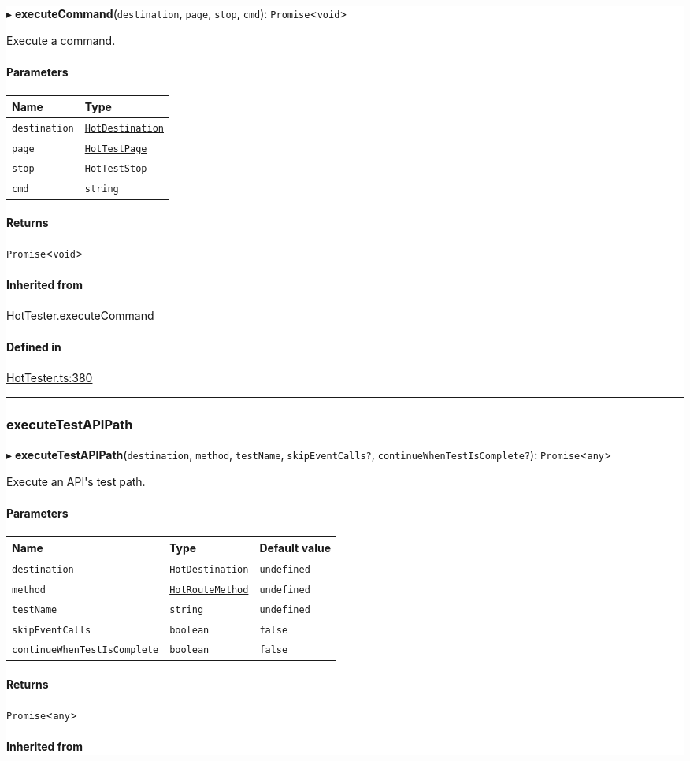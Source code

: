 ▸ **executeCommand**(`destination`, `page`, `stop`, `cmd`): `Promise`<`void`\>

Execute a command.

#### Parameters

| Name | Type |
| :------ | :------ |
| `destination` | [`HotDestination`](../interfaces/HotDestination.md) |
| `page` | [`HotTestPage`](../interfaces/HotTestPage.md) |
| `stop` | [`HotTestStop`](../interfaces/HotTestStop.md) |
| `cmd` | `string` |

#### Returns

`Promise`<`void`\>

#### Inherited from

[HotTester](HotTester.md).[executeCommand](HotTester.md#executecommand)

#### Defined in

[HotTester.ts:380](https://github.com/OurFreeLight/HotStaq/blob/a27c8f4/src/HotTester.ts#L380)

___

### executeTestAPIPath

▸ **executeTestAPIPath**(`destination`, `method`, `testName`, `skipEventCalls?`, `continueWhenTestIsComplete?`): `Promise`<`any`\>

Execute an API's test path.

#### Parameters

| Name | Type | Default value |
| :------ | :------ | :------ |
| `destination` | [`HotDestination`](../interfaces/HotDestination.md) | `undefined` |
| `method` | [`HotRouteMethod`](HotRouteMethod.md) | `undefined` |
| `testName` | `string` | `undefined` |
| `skipEventCalls` | `boolean` | `false` |
| `continueWhenTestIsComplete` | `boolean` | `false` |

#### Returns

`Promise`<`any`\>

#### Inherited from
